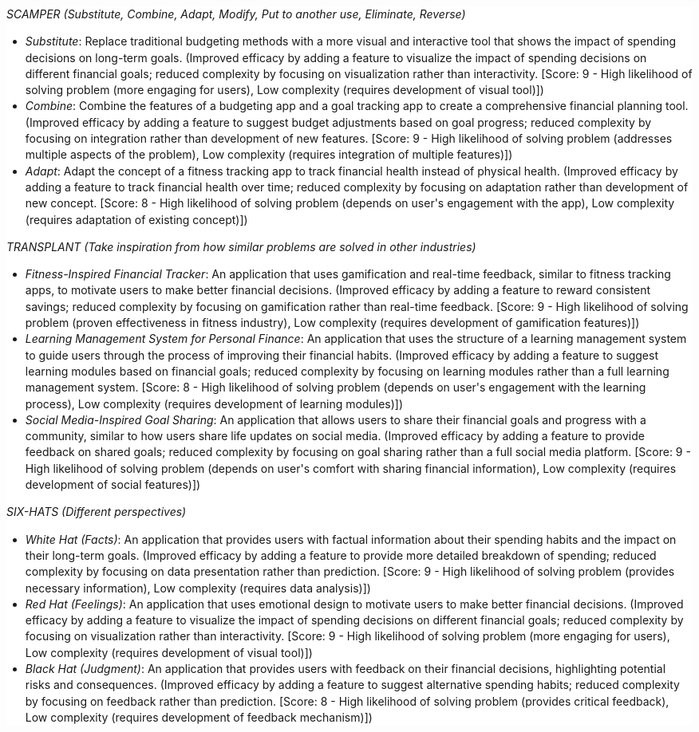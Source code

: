 *SCAMPER (Substitute, Combine, Adapt, Modify, Put to another use, Eliminate, Reverse)*
- *Substitute*: Replace traditional budgeting methods with a more visual and interactive tool that shows the impact of spending decisions on long-term goals. (Improved efficacy by adding a feature to visualize the impact of spending decisions on different financial goals; reduced complexity by focusing on visualization rather than interactivity. [Score: 9 - High likelihood of solving problem (more engaging for users), Low complexity (requires development of visual tool)])
- *Combine*: Combine the features of a budgeting app and a goal tracking app to create a comprehensive financial planning tool. (Improved efficacy by adding a feature to suggest budget adjustments based on goal progress; reduced complexity by focusing on integration rather than development of new features. [Score: 9 - High likelihood of solving problem (addresses multiple aspects of the problem), Low complexity (requires integration of multiple features)])
- *Adapt*: Adapt the concept of a fitness tracking app to track financial health instead of physical health. (Improved efficacy by adding a feature to track financial health over time; reduced complexity by focusing on adaptation rather than development of new concept. [Score: 8 - High likelihood of solving problem (depends on user's engagement with the app), Low complexity (requires adaptation of existing concept)])

*TRANSPLANT (Take inspiration from how similar problems are solved in other industries)*
- *Fitness-Inspired Financial Tracker*: An application that uses gamification and real-time feedback, similar to fitness tracking apps, to motivate users to make better financial decisions. (Improved efficacy by adding a feature to reward consistent savings; reduced complexity by focusing on gamification rather than real-time feedback. [Score: 9 - High likelihood of solving problem (proven effectiveness in fitness industry), Low complexity (requires development of gamification features)])
- *Learning Management System for Personal Finance*: An application that uses the structure of a learning management system to guide users through the process of improving their financial habits. (Improved efficacy by adding a feature to suggest learning modules based on financial goals; reduced complexity by focusing on learning modules rather than a full learning management system. [Score: 8 - High likelihood of solving problem (depends on user's engagement with the learning process), Low complexity (requires development of learning modules)])
- *Social Media-Inspired Goal Sharing*: An application that allows users to share their financial goals and progress with a community, similar to how users share life updates on social media. (Improved efficacy by adding a feature to provide feedback on shared goals; reduced complexity by focusing on goal sharing rather than a full social media platform. [Score: 9 - High likelihood of solving problem (depends on user's comfort with sharing financial information), Low complexity (requires development of social features)])

*SIX-HATS (Different perspectives)*
- *White Hat (Facts)*: An application that provides users with factual information about their spending habits and the impact on their long-term goals. (Improved efficacy by adding a feature to provide more detailed breakdown of spending; reduced complexity by focusing on data presentation rather than prediction. [Score: 9 - High likelihood of solving problem (provides necessary information), Low complexity (requires data analysis)])
- *Red Hat (Feelings)*: An application that uses emotional design to motivate users to make better financial decisions. (Improved efficacy by adding a feature to visualize the impact of spending decisions on different financial goals; reduced complexity by focusing on visualization rather than interactivity. [Score: 9 - High likelihood of solving problem (more engaging for users), Low complexity (requires development of visual tool)])
- *Black Hat (Judgment)*: An application that provides users with feedback on their financial decisions, highlighting potential risks and consequences. (Improved efficacy by adding a feature to suggest alternative spending habits; reduced complexity by focusing on feedback rather than prediction. [Score: 8 - High likelihood of solving problem (provides critical feedback), Low complexity (requires development of feedback mechanism)])
